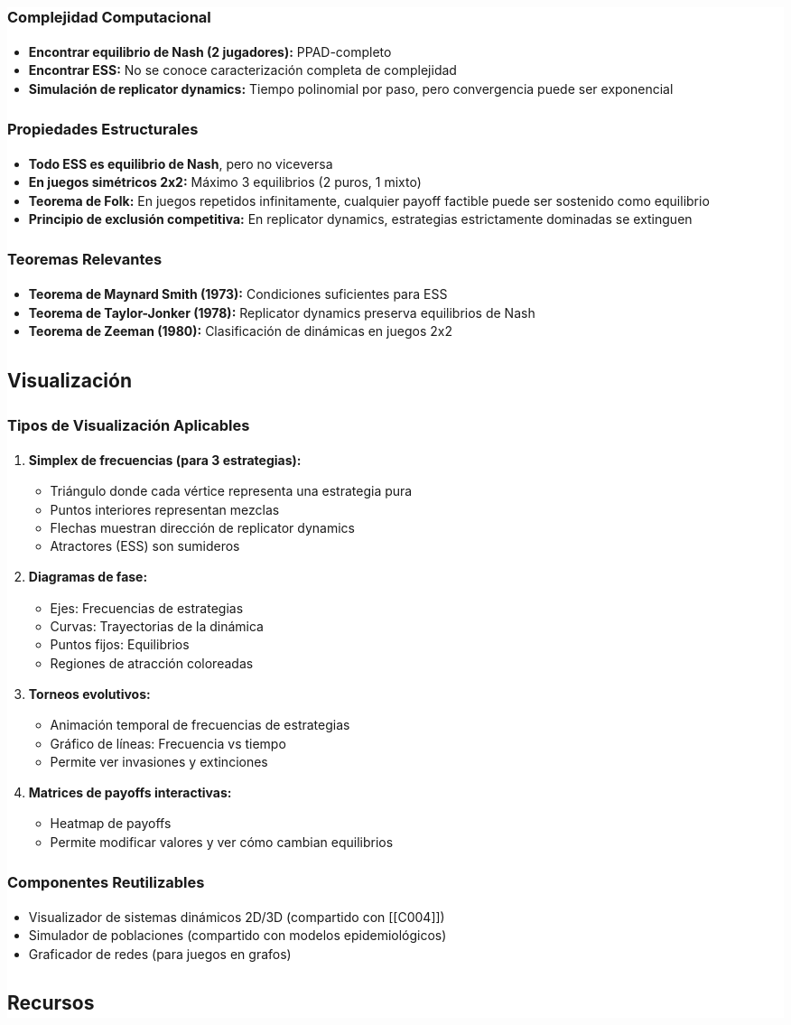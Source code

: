 ### Complejidad Computacional
- **Encontrar equilibrio de Nash (2 jugadores):** PPAD-completo
- **Encontrar ESS:** No se conoce caracterización completa de complejidad
- **Simulación de replicator dynamics:** Tiempo polinomial por paso, pero convergencia puede ser exponencial

### Propiedades Estructurales
- **Todo ESS es equilibrio de Nash**, pero no viceversa
- **En juegos simétricos 2x2:** Máximo 3 equilibrios (2 puros, 1 mixto)
- **Teorema de Folk:** En juegos repetidos infinitamente, cualquier payoff factible puede ser sostenido como equilibrio
- **Principio de exclusión competitiva:** En replicator dynamics, estrategias estrictamente dominadas se extinguen

### Teoremas Relevantes
- **Teorema de Maynard Smith (1973):** Condiciones suficientes para ESS
- **Teorema de Taylor-Jonker (1978):** Replicator dynamics preserva equilibrios de Nash
- **Teorema de Zeeman (1980):** Clasificación de dinámicas en juegos 2x2

## Visualización

### Tipos de Visualización Aplicables

1. **Simplex de frecuencias (para 3 estrategias):**
   - Triángulo donde cada vértice representa una estrategia pura
   - Puntos interiores representan mezclas
   - Flechas muestran dirección de replicator dynamics
   - Atractores (ESS) son sumideros

2. **Diagramas de fase:**
   - Ejes: Frecuencias de estrategias
   - Curvas: Trayectorias de la dinámica
   - Puntos fijos: Equilibrios
   - Regiones de atracción coloreadas

3. **Torneos evolutivos:**
   - Animación temporal de frecuencias de estrategias
   - Gráfico de líneas: Frecuencia vs tiempo
   - Permite ver invasiones y extinciones

4. **Matrices de payoffs interactivas:**
   - Heatmap de payoffs
   - Permite modificar valores y ver cómo cambian equilibrios

### Componentes Reutilizables
- Visualizador de sistemas dinámicos 2D/3D (compartido con [[C004]])
- Simulador de poblaciones (compartido con modelos epidemiológicos)
- Graficador de redes (para juegos en grafos)

## Recursos
